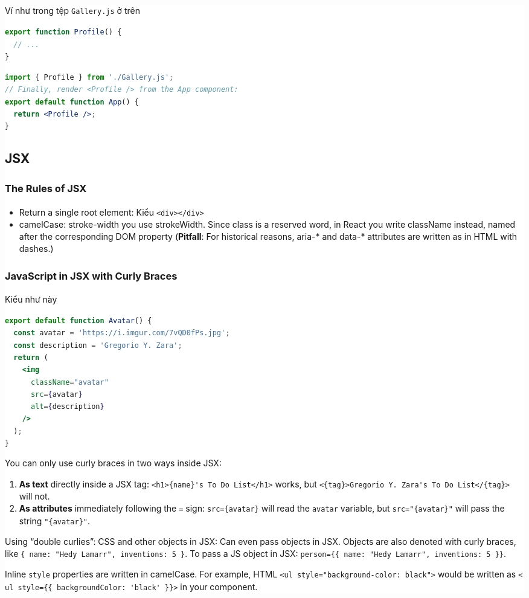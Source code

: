Ví như trong tệp `Gallery.js` ở trên

```jsx
export function Profile() {
  // ...
}
```

```jsx
import { Profile } from './Gallery.js';
// Finally, render <Profile /> from the App component:
export default function App() {
  return <Profile />;
}
```

## JSX

### The Rules of JSX
- Return a single root element: Kiểu `<div></div>`
- camelCase: stroke-width you use strokeWidth. Since class is a reserved word, in React you write className instead, named after the corresponding DOM property (**Pitfall**: For historical reasons, aria-* and data-* attributes are written as in HTML with dashes.)

### JavaScript in JSX with Curly Braces
Kiểu như này

```jsx
export default function Avatar() {
  const avatar = 'https://i.imgur.com/7vQD0fPs.jpg';
  const description = 'Gregorio Y. Zara';
  return (
    <img
      className="avatar"
      src={avatar}
      alt={description}
    />
  );
}
```

You can only use curly braces in two ways inside JSX:

1.  **As text** directly inside a JSX tag: `<h1>{name}'s To Do List</h1>` works, but `<{tag}>Gregorio Y. Zara's To Do List</{tag}>` will not.
2.  **As attributes** immediately following the `=` sign: `src={avatar}` will read the `avatar` variable, but `src="{avatar}"` will pass the string `"{avatar}"`.

Using “double curlies”: CSS and other objects in JSX: Can even pass objects in JSX. Objects are also denoted with curly braces, like `{ name: "Hedy Lamarr", inventions: 5 }`. To pass a JS object in JSX: `person={{ name: "Hedy Lamarr", inventions: 5 }}`.

Inline `style` properties are written in camelCase. For example, HTML `<ul style="background-color: black">` would be written as `<ul style={{ backgroundColor: 'black' }}>` in your component.
